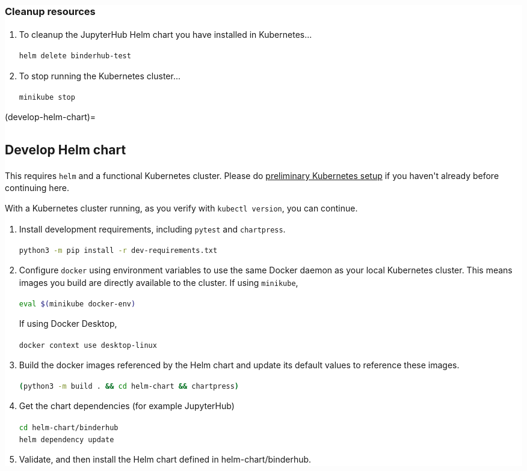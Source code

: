 ### Cleanup resources

1. To cleanup the JupyterHub Helm chart you have installed in Kubernetes...

   ```bash
   helm delete binderhub-test
   ```

1. To stop running the Kubernetes cluster...

   ```bash
   minikube stop
   ```

(develop-helm-chart)=

## Develop Helm chart

This requires `helm` and a functional Kubernetes cluster. Please do
[preliminary Kubernetes setup](kubernetes-setup) if you haven't already
before continuing here.

With a Kubernetes cluster running, as you verify with `kubectl version`, you can
continue.

1. Install development requirements, including `pytest` and `chartpress`.

   ```bash
   python3 -m pip install -r dev-requirements.txt
   ```

2. Configure `docker` using environment variables to use the same Docker daemon
   as your local Kubernetes cluster. This means images you build are directly
   available to the cluster. If using `minikube`,

   ```bash
   eval $(minikube docker-env)
   ```

   If using Docker Desktop,

   ```bash
   docker context use desktop-linux
   ```

3. Build the docker images referenced by the Helm chart and update its default
   values to reference these images.

   ```bash
   (python3 -m build . && cd helm-chart && chartpress)
   ```

4. Get the chart dependencies (for example JupyterHub)

   ```bash
   cd helm-chart/binderhub
   helm dependency update
   ```

5. Validate, and then install the Helm chart defined in helm-chart/binderhub.
